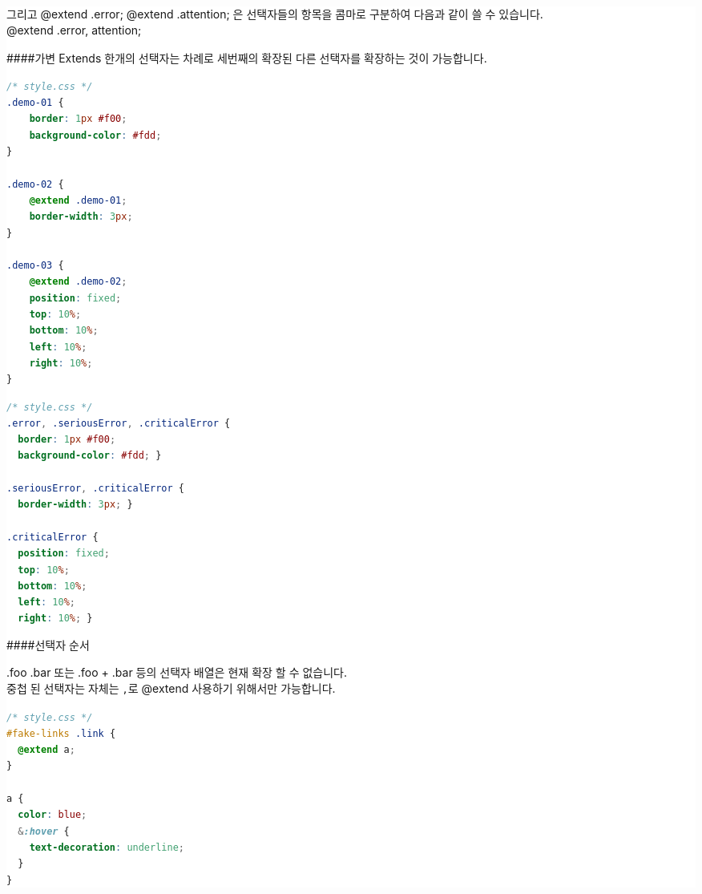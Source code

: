그리고 @extend .error; @extend .attention; 은 선택자들의 항목을 콤마로 구분하여 다음과 같이 쓸 수 있습니다.    
@extend .error, attention;

####가변 Extends
한개의 선택자는 차례로 세번째의 확장된 다른 선택자를 확장하는 것이 가능합니다.

```SCSS
/* style.css */
.demo-01 {
    border: 1px #f00;
    background-color: #fdd;
}

.demo-02 {
    @extend .demo-01;
    border-width: 3px;
}

.demo-03 {
    @extend .demo-02;
    position: fixed;
    top: 10%;
    bottom: 10%;
    left: 10%;
    right: 10%;
}
```

```css
/* style.css */
.error, .seriousError, .criticalError {
  border: 1px #f00;
  background-color: #fdd; }

.seriousError, .criticalError {
  border-width: 3px; }

.criticalError {
  position: fixed;
  top: 10%;
  bottom: 10%;
  left: 10%;
  right: 10%; }
```

####선택자 순서

.foo .bar 또는 .foo + .bar 등의 선택자 배열은 현재 확장 할 수 없습니다.     
 중첩 된 선택자는 자체는 `,`로 @extend 사용하기 위해서만 가능합니다.

```SCSS
/* style.css */
#fake-links .link {
  @extend a;
}

a {
  color: blue;
  &:hover {
    text-decoration: underline;
  }
}
```
